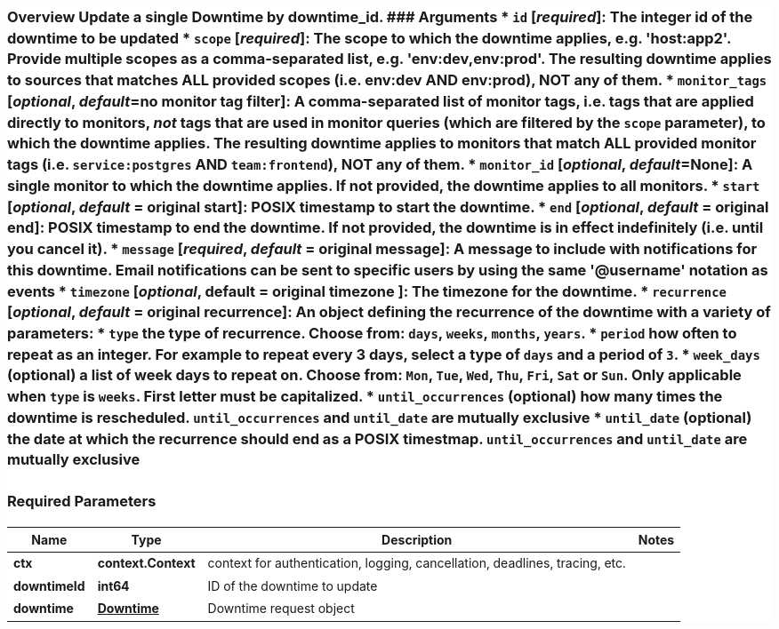 ### Overview Update a single Downtime by downtime_id. ### Arguments * **`id`** [*required*]: The integer id of the downtime to be updated * **`scope`** [*required*]: The scope to which the downtime applies, e.g. 'host:app2'.   Provide multiple scopes as a comma-separated list, e.g. 'env:dev,env:prod'.   The resulting downtime applies to sources that matches ALL provided scopes   (i.e. env:dev AND env:prod), NOT any of them. * **`monitor_tags`** [*optional*, *default*=**no monitor tag filter**]: A comma-separated   list of monitor tags, i.e. tags that are applied directly to monitors, *not* tags that   are used in monitor queries (which are filtered by the `scope` parameter), to which   the downtime applies. The resulting downtime applies to monitors that match ALL provided   monitor tags (i.e. `service:postgres` **AND** `team:frontend`), NOT any of them. * **`monitor_id`** [*optional*, *default*=**None**]: A single monitor to which the downtime   applies. If not provided, the downtime applies to all monitors. * **`start`** [*optional*, *default* = **original start**]: POSIX timestamp to start   the downtime. * **`end`** [*optional*, *default* = **original end**]: POSIX timestamp to end the downtime.   If not provided, the downtime is in effect indefinitely (i.e. until you cancel it). * **`message`** [*required*, *default* = **original message**]: A message to include with   notifications for this downtime. Email notifications can be sent to specific users by   using the same '@username' notation as events * **`timezone`** [*optional*, default = **original timezone** ]: The timezone for the downtime. * **`recurrence`** [*optional*, *default* = **original recurrence**]: An object defining the   recurrence of the downtime with a variety of parameters:     * **`type`** the type of recurrence. Choose from: `days`, `weeks`, `months`, `years`.     * **`period`** how often to repeat as an integer. For example to repeat every 3 days,       select a type of `days` and a period of `3`.     * **`week_days`** (optional) a list of week days to repeat on. Choose from: `Mon`, `Tue`,       `Wed`, `Thu`, `Fri`, `Sat` or `Sun`. Only applicable when `type` is `weeks`.       **First letter must be capitalized.**     * **`until_occurrences`** (optional) how many times the downtime is rescheduled.       **`until_occurrences` and `until_date`** are mutually exclusive     * **`until_date`** (optional) the date at which the recurrence should end as a POSIX       timestmap. **`until_occurrences` and `until_date`** are mutually exclusive

### Required Parameters


Name | Type | Description  | Notes
------------- | ------------- | ------------- | -------------
**ctx** | **context.Context** | context for authentication, logging, cancellation, deadlines, tracing, etc.
**downtimeId** | **int64**| ID of the downtime to update | 
**downtime** | [**Downtime**](Downtime.md)| Downtime request object | 
